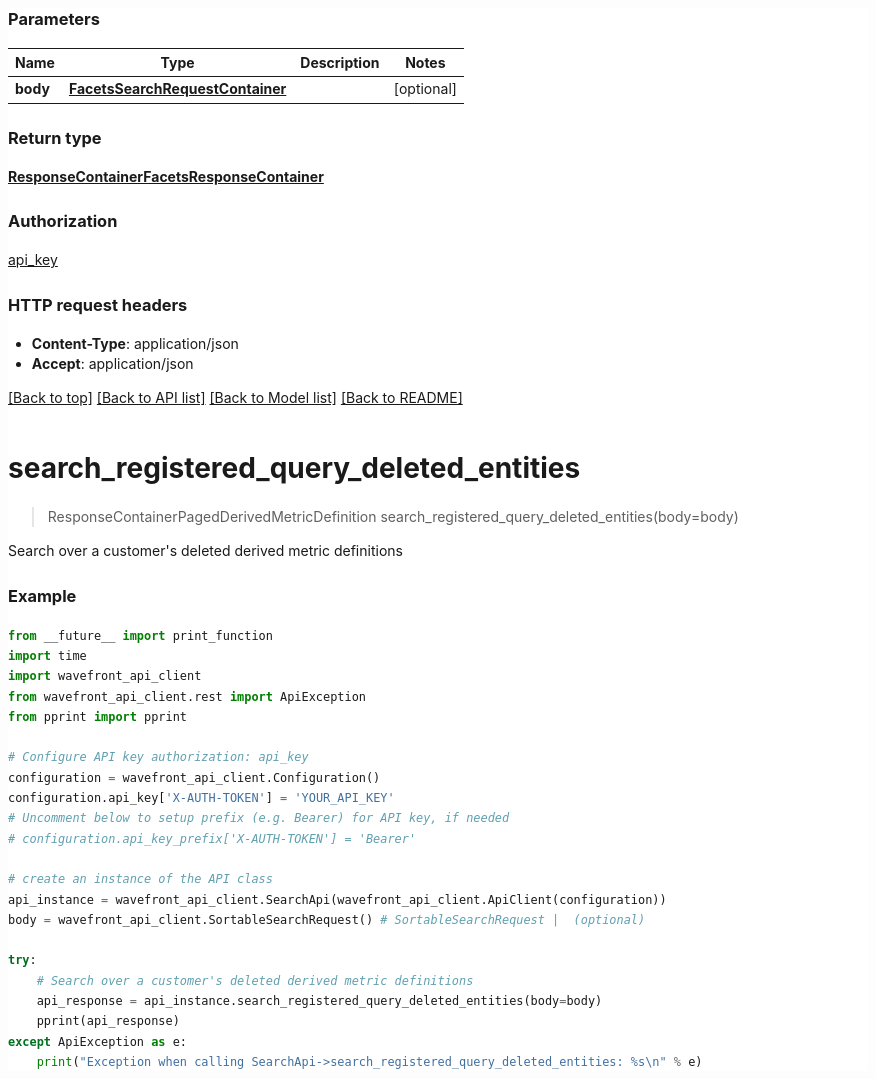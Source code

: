 ### Parameters

Name | Type | Description  | Notes
------------- | ------------- | ------------- | -------------
 **body** | [**FacetsSearchRequestContainer**](FacetsSearchRequestContainer.md)|  | [optional] 

### Return type

[**ResponseContainerFacetsResponseContainer**](ResponseContainerFacetsResponseContainer.md)

### Authorization

[api_key](../README.md#api_key)

### HTTP request headers

 - **Content-Type**: application/json
 - **Accept**: application/json

[[Back to top]](#) [[Back to API list]](../README.md#documentation-for-api-endpoints) [[Back to Model list]](../README.md#documentation-for-models) [[Back to README]](../README.md)

# **search_registered_query_deleted_entities**
> ResponseContainerPagedDerivedMetricDefinition search_registered_query_deleted_entities(body=body)

Search over a customer's deleted derived metric definitions



### Example
```python
from __future__ import print_function
import time
import wavefront_api_client
from wavefront_api_client.rest import ApiException
from pprint import pprint

# Configure API key authorization: api_key
configuration = wavefront_api_client.Configuration()
configuration.api_key['X-AUTH-TOKEN'] = 'YOUR_API_KEY'
# Uncomment below to setup prefix (e.g. Bearer) for API key, if needed
# configuration.api_key_prefix['X-AUTH-TOKEN'] = 'Bearer'

# create an instance of the API class
api_instance = wavefront_api_client.SearchApi(wavefront_api_client.ApiClient(configuration))
body = wavefront_api_client.SortableSearchRequest() # SortableSearchRequest |  (optional)

try:
    # Search over a customer's deleted derived metric definitions
    api_response = api_instance.search_registered_query_deleted_entities(body=body)
    pprint(api_response)
except ApiException as e:
    print("Exception when calling SearchApi->search_registered_query_deleted_entities: %s\n" % e)
```
